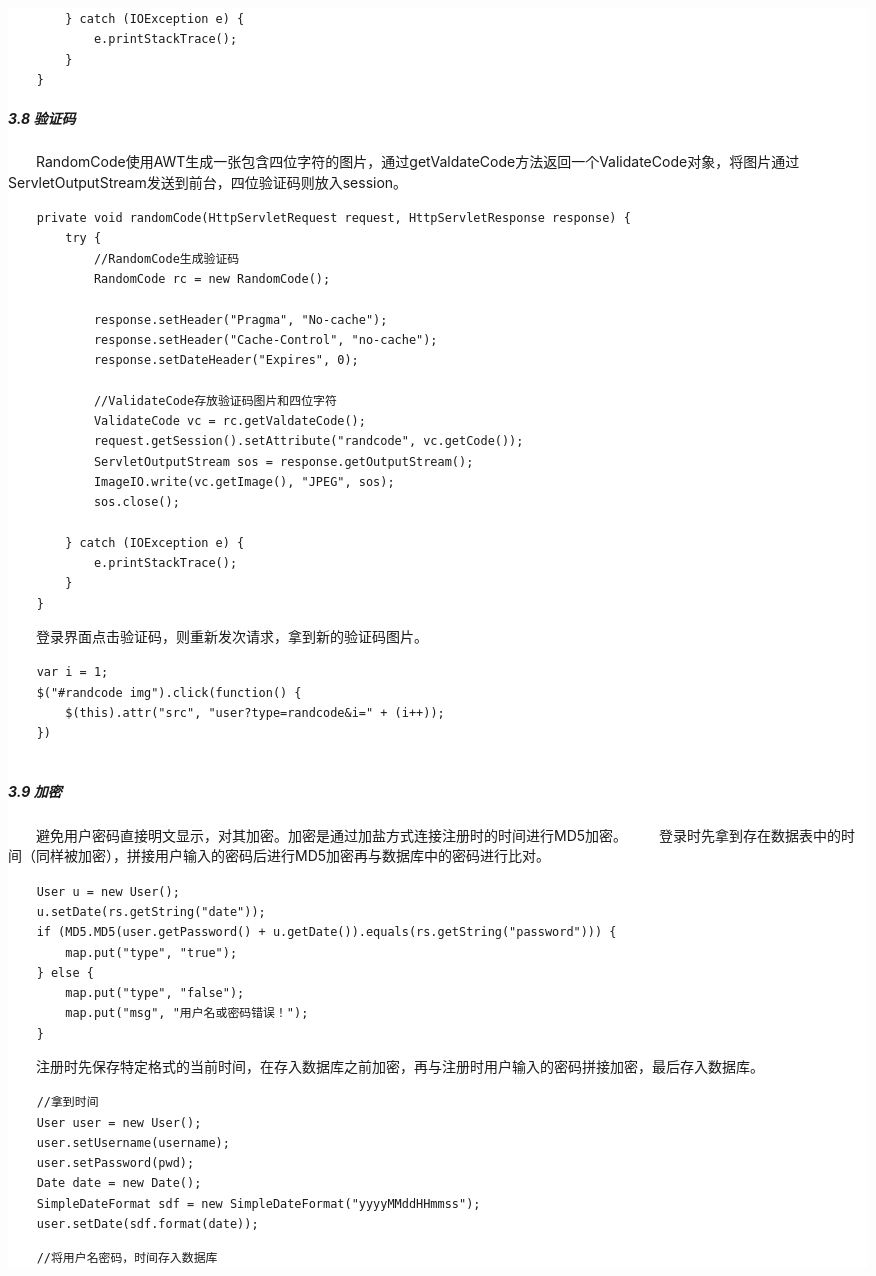 ```
		} catch (IOException e) {
			e.printStackTrace();
		}
	}
```

##### 3.8 验证码
&emsp;&emsp;RandomCode使用AWT生成一张包含四位字符的图片，通过getValdateCode方法返回一个ValidateCode对象，将图片通过ServletOutputStream发送到前台，四位验证码则放入session。
```
	private void randomCode(HttpServletRequest request, HttpServletResponse response) {
		try {
	        //RandomCode生成验证码
			RandomCode rc = new RandomCode();

			response.setHeader("Pragma", "No-cache");
			response.setHeader("Cache-Control", "no-cache");
			response.setDateHeader("Expires", 0);
            
            //ValidateCode存放验证码图片和四位字符
			ValidateCode vc = rc.getValdateCode();
			request.getSession().setAttribute("randcode", vc.getCode());
			ServletOutputStream sos = response.getOutputStream();
			ImageIO.write(vc.getImage(), "JPEG", sos);
			sos.close();
			
		} catch (IOException e) {
			e.printStackTrace();
		}
	}
```
&emsp;&emsp;登录界面点击验证码，则重新发次请求，拿到新的验证码图片。
```
	var i = 1;
	$("#randcode img").click(function() {
		$(this).attr("src", "user?type=randcode&i=" + (i++));
	})
		
```

##### 3.9 加密
&emsp;&emsp;避免用户密码直接明文显示，对其加密。加密是通过加盐方式连接注册时的时间进行MD5加密。
&emsp;&emsp;登录时先拿到存在数据表中的时间（同样被加密），拼接用户输入的密码后进行MD5加密再与数据库中的密码进行比对。
```
    User u = new User();
	u.setDate(rs.getString("date"));
	if (MD5.MD5(user.getPassword() + u.getDate()).equals(rs.getString("password"))) {
		map.put("type", "true");
	} else {
		map.put("type", "false");
		map.put("msg", "用户名或密码错误！");
	}
```
&emsp;&emsp;注册时先保存特定格式的当前时间，在存入数据库之前加密，再与注册时用户输入的密码拼接加密，最后存入数据库。
```
    //拿到时间
    User user = new User();
    user.setUsername(username);
    user.setPassword(pwd);
    Date date = new Date();
    SimpleDateFormat sdf = new SimpleDateFormat("yyyyMMddHHmmss");
    user.setDate(sdf.format(date));
```
```
    //将用户名密码，时间存入数据库
```
